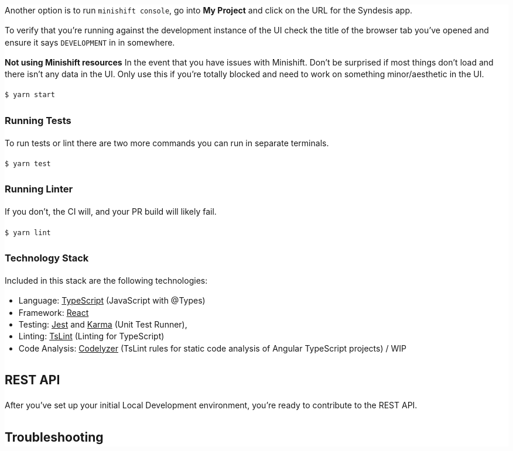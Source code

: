 Another option is to run `minishift console`, go into **My Project** and
click on the URL for the Syndesis app.

To verify that you’re running against the development instance of the UI
check the title of the browser tab you’ve opened and ensure it says
`DEVELOPMENT` in in somewhere.

**Not using Minishift resources** In the event that you have issues with
Minishift. Don’t be surprised if most things don’t load and there isn’t
any data in the UI. Only use this if you’re totally blocked and need to
work on something minor/aesthetic in the UI.

```shell
$ yarn start
```

### Running Tests

To run tests or lint there are two more commands you can run in separate
terminals.

```shell
$ yarn test
```

### Running Linter

If you don’t, the CI will, and your PR build will likely fail.

```shell
$ yarn lint
```

### Technology Stack

Included in this stack are the following technologies:

  - Language: [TypeScript](http://www.typescriptlang.org) (JavaScript
    with @Types)
  - Framework: [React](https://reactjs.org/)
  - Testing: [Jest](https://jestjs.io/) and [Karma](https://karma-runner.github.io/1.0/index.html)
    (Unit Test Runner),
  - Linting: [TsLint](https://github.com/palantir/tslint) (Linting for
    TypeScript)
  - Code Analysis: [Codelyzer](https://github.com/mgechev/codelyzer)
    (TsLint rules for static code analysis of Angular TypeScript
    projects) / WIP

## REST API

After you’ve set up your initial Local Development environment, you’re
ready to contribute to the REST API.

## Troubleshooting
